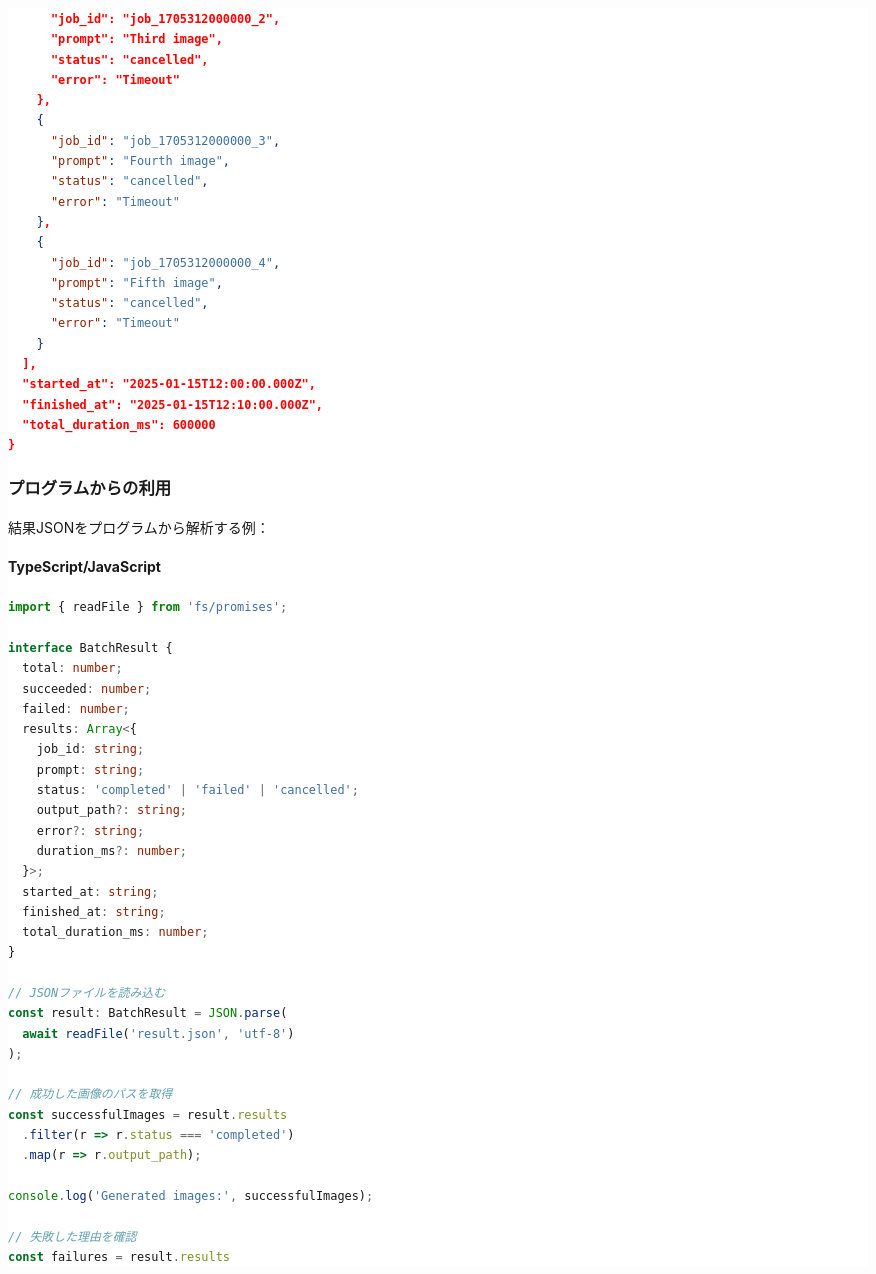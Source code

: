 ```json
      "job_id": "job_1705312000000_2",
      "prompt": "Third image",
      "status": "cancelled",
      "error": "Timeout"
    },
    {
      "job_id": "job_1705312000000_3",
      "prompt": "Fourth image",
      "status": "cancelled",
      "error": "Timeout"
    },
    {
      "job_id": "job_1705312000000_4",
      "prompt": "Fifth image",
      "status": "cancelled",
      "error": "Timeout"
    }
  ],
  "started_at": "2025-01-15T12:00:00.000Z",
  "finished_at": "2025-01-15T12:10:00.000Z",
  "total_duration_ms": 600000
}
```

### プログラムからの利用

結果JSONをプログラムから解析する例：

#### TypeScript/JavaScript

```typescript
import { readFile } from 'fs/promises';

interface BatchResult {
  total: number;
  succeeded: number;
  failed: number;
  results: Array<{
    job_id: string;
    prompt: string;
    status: 'completed' | 'failed' | 'cancelled';
    output_path?: string;
    error?: string;
    duration_ms?: number;
  }>;
  started_at: string;
  finished_at: string;
  total_duration_ms: number;
}

// JSONファイルを読み込む
const result: BatchResult = JSON.parse(
  await readFile('result.json', 'utf-8')
);

// 成功した画像のパスを取得
const successfulImages = result.results
  .filter(r => r.status === 'completed')
  .map(r => r.output_path);

console.log('Generated images:', successfulImages);

// 失敗した理由を確認
const failures = result.results
```